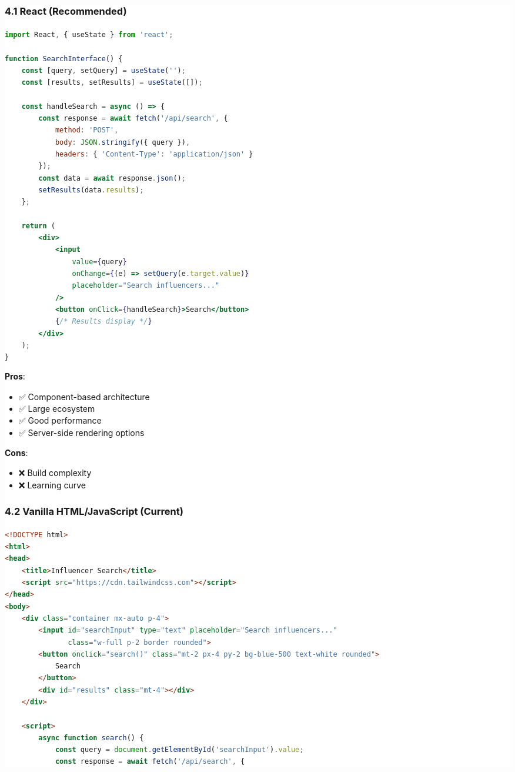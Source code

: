 ### 4.1 React (Recommended)
```jsx
import React, { useState } from 'react';

function SearchInterface() {
    const [query, setQuery] = useState('');
    const [results, setResults] = useState([]);

    const handleSearch = async () => {
        const response = await fetch('/api/search', {
            method: 'POST',
            body: JSON.stringify({ query }),
            headers: { 'Content-Type': 'application/json' }
        });
        const data = await response.json();
        setResults(data.results);
    };

    return (
        <div>
            <input 
                value={query} 
                onChange={(e) => setQuery(e.target.value)} 
                placeholder="Search influencers..."
            />
            <button onClick={handleSearch}>Search</button>
            {/* Results display */}
        </div>
    );
}
```

**Pros**:
- ✅ Component-based architecture
- ✅ Large ecosystem
- ✅ Good performance
- ✅ Server-side rendering options

**Cons**:
- ❌ Build complexity
- ❌ Learning curve

### 4.2 Vanilla HTML/JavaScript (Current)
```html
<!DOCTYPE html>
<html>
<head>
    <title>Influencer Search</title>
    <script src="https://cdn.tailwindcss.com"></script>
</head>
<body>
    <div class="container mx-auto p-4">
        <input id="searchInput" type="text" placeholder="Search influencers..." 
               class="w-full p-2 border rounded">
        <button onclick="search()" class="mt-2 px-4 py-2 bg-blue-500 text-white rounded">
            Search
        </button>
        <div id="results" class="mt-4"></div>
    </div>

    <script>
        async function search() {
            const query = document.getElementById('searchInput').value;
            const response = await fetch('/api/search', {
```